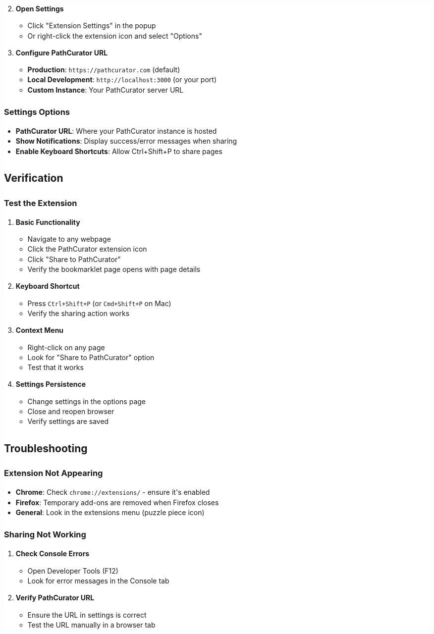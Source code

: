 2. **Open Settings**
   - Click "Extension Settings" in the popup
   - Or right-click the extension icon and select "Options"

3. **Configure PathCurator URL**
   - **Production**: `https://pathcurator.com` (default)
   - **Local Development**: `http://localhost:3000` (or your port)
   - **Custom Instance**: Your PathCurator server URL

### Settings Options

- **PathCurator URL**: Where your PathCurator instance is hosted
- **Show Notifications**: Display success/error messages when sharing
- **Enable Keyboard Shortcuts**: Allow Ctrl+Shift+P to share pages

## Verification

### Test the Extension

1. **Basic Functionality**
   - Navigate to any webpage
   - Click the PathCurator extension icon
   - Click "Share to PathCurator"
   - Verify the bookmarklet page opens with page details

2. **Keyboard Shortcut**
   - Press `Ctrl+Shift+P` (or `Cmd+Shift+P` on Mac)
   - Verify the sharing action works

3. **Context Menu**
   - Right-click on any page
   - Look for "Share to PathCurator" option
   - Test that it works

4. **Settings Persistence**
   - Change settings in the options page
   - Close and reopen browser
   - Verify settings are saved

## Troubleshooting

### Extension Not Appearing
- **Chrome**: Check `chrome://extensions/` - ensure it's enabled
- **Firefox**: Temporary add-ons are removed when Firefox closes
- **General**: Look in the extensions menu (puzzle piece icon)

### Sharing Not Working
1. **Check Console Errors**
   - Open Developer Tools (F12)
   - Look for error messages in the Console tab

2. **Verify PathCurator URL**
   - Ensure the URL in settings is correct
   - Test the URL manually in a browser tab
